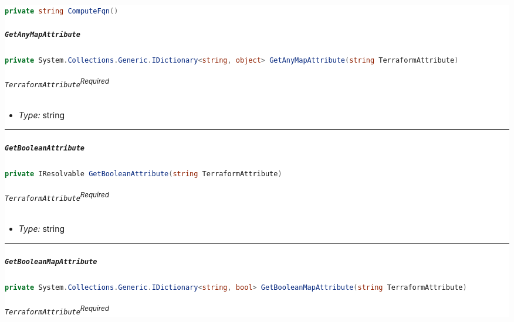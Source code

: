 ```csharp
private string ComputeFqn()
```

##### `GetAnyMapAttribute` <a name="GetAnyMapAttribute" id="rhizo-co-terraform-provider-oci.opsiAwrHubSourceAwrhubsourcesManagement.OpsiAwrHubSourceAwrhubsourcesManagementTimeoutsOutputReference.getAnyMapAttribute"></a>

```csharp
private System.Collections.Generic.IDictionary<string, object> GetAnyMapAttribute(string TerraformAttribute)
```

###### `TerraformAttribute`<sup>Required</sup> <a name="TerraformAttribute" id="rhizo-co-terraform-provider-oci.opsiAwrHubSourceAwrhubsourcesManagement.OpsiAwrHubSourceAwrhubsourcesManagementTimeoutsOutputReference.getAnyMapAttribute.parameter.terraformAttribute"></a>

- *Type:* string

---

##### `GetBooleanAttribute` <a name="GetBooleanAttribute" id="rhizo-co-terraform-provider-oci.opsiAwrHubSourceAwrhubsourcesManagement.OpsiAwrHubSourceAwrhubsourcesManagementTimeoutsOutputReference.getBooleanAttribute"></a>

```csharp
private IResolvable GetBooleanAttribute(string TerraformAttribute)
```

###### `TerraformAttribute`<sup>Required</sup> <a name="TerraformAttribute" id="rhizo-co-terraform-provider-oci.opsiAwrHubSourceAwrhubsourcesManagement.OpsiAwrHubSourceAwrhubsourcesManagementTimeoutsOutputReference.getBooleanAttribute.parameter.terraformAttribute"></a>

- *Type:* string

---

##### `GetBooleanMapAttribute` <a name="GetBooleanMapAttribute" id="rhizo-co-terraform-provider-oci.opsiAwrHubSourceAwrhubsourcesManagement.OpsiAwrHubSourceAwrhubsourcesManagementTimeoutsOutputReference.getBooleanMapAttribute"></a>

```csharp
private System.Collections.Generic.IDictionary<string, bool> GetBooleanMapAttribute(string TerraformAttribute)
```

###### `TerraformAttribute`<sup>Required</sup> <a name="TerraformAttribute" id="rhizo-co-terraform-provider-oci.opsiAwrHubSourceAwrhubsourcesManagement.OpsiAwrHubSourceAwrhubsourcesManagementTimeoutsOutputReference.getBooleanMapAttribute.parameter.terraformAttribute"></a>
